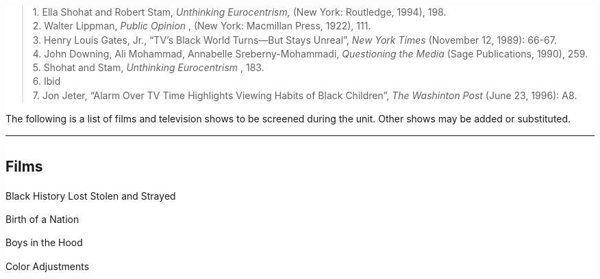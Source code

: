  <blockquote>
  <dl>
   <dt>
    1. Ella Shohat and Robert Stam,
    <i>
     Unthinking Eurocentrism,
    </i>
    (New York: Routledge, 1994), 198.
    <dt>
     2. Walter Lippman,
     <i>
      Public Opinion
     </i>
     , (New York: Macmillan Press, 1922), 111.
     <dt>
      3. Henry Louis Gates, Jr., “TV’s Black World Turns—But Stays Unreal”,
      <i>
       New York Times
      </i>
      (November 12, 1989): 66-67.
      <dt>
       4. John Downing, Ali Mohammad, Annabelle Sreberny-Mohammadi,
       <i>
        Questioning the Media
       </i>
       (Sage Publications, 1990), 259.
       <dt>
        5. Shohat and Stam,
        <i>
         Unthinking Eurocentrism
        </i>
        , 183.
        <dt>
         6. Ibid
         <dt>
          7. Jon Jeter, “Alarm Over TV Time Highlights Viewing Habits of Black Children”,
          <i>
           The Washinton Post
          </i>
          (June 23, 1996): A8.
         </dt>
        </dt>
       </dt>
      </dt>
     </dt>
    </dt>
   </dt>
  </dl>
 </blockquote>
 The following is a list of films and television shows to be screened during the unit. Other shows may be added or substituted.
<hr/>
 <h2>
  Films
 </h2>
 Black History Lost Stolen and Strayed
 <p>
  Birth of a Nation
 </p>
 <p>
  Boys in the Hood
 </p>
 <p>
  Color Adjustments